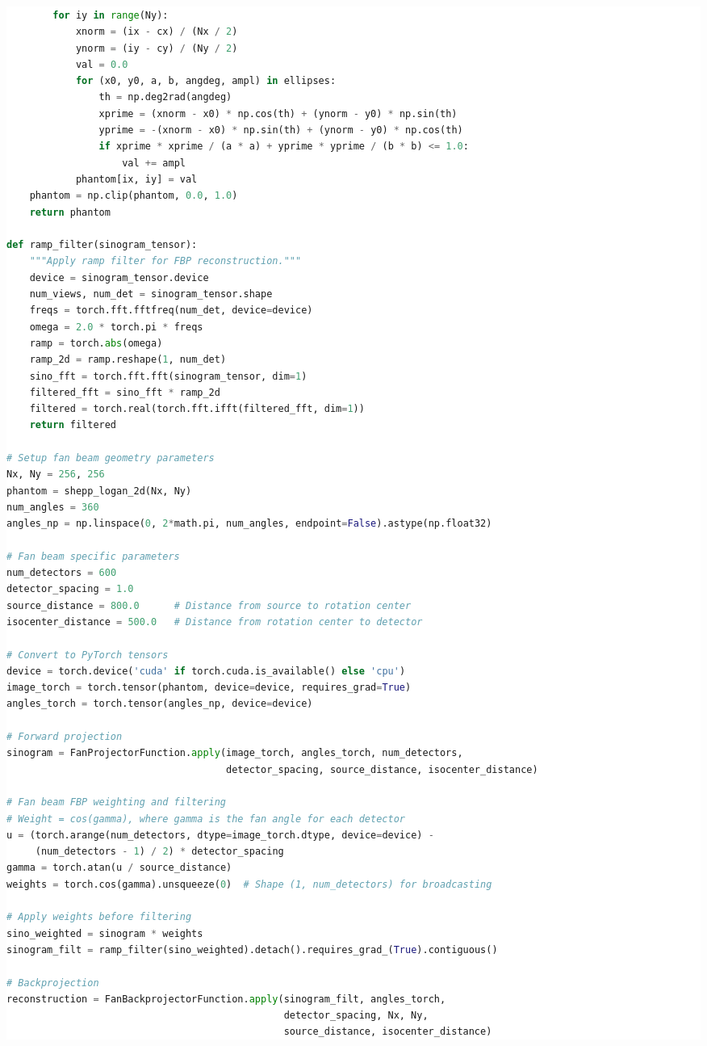 ```python
        for iy in range(Ny):
            xnorm = (ix - cx) / (Nx / 2)
            ynorm = (iy - cy) / (Ny / 2)
            val = 0.0
            for (x0, y0, a, b, angdeg, ampl) in ellipses:
                th = np.deg2rad(angdeg)
                xprime = (xnorm - x0) * np.cos(th) + (ynorm - y0) * np.sin(th)
                yprime = -(xnorm - x0) * np.sin(th) + (ynorm - y0) * np.cos(th)
                if xprime * xprime / (a * a) + yprime * yprime / (b * b) <= 1.0:
                    val += ampl
            phantom[ix, iy] = val
    phantom = np.clip(phantom, 0.0, 1.0)
    return phantom

def ramp_filter(sinogram_tensor):
    """Apply ramp filter for FBP reconstruction."""
    device = sinogram_tensor.device
    num_views, num_det = sinogram_tensor.shape
    freqs = torch.fft.fftfreq(num_det, device=device)
    omega = 2.0 * torch.pi * freqs
    ramp = torch.abs(omega)
    ramp_2d = ramp.reshape(1, num_det)
    sino_fft = torch.fft.fft(sinogram_tensor, dim=1)
    filtered_fft = sino_fft * ramp_2d
    filtered = torch.real(torch.fft.ifft(filtered_fft, dim=1))
    return filtered

# Setup fan beam geometry parameters
Nx, Ny = 256, 256
phantom = shepp_logan_2d(Nx, Ny)
num_angles = 360
angles_np = np.linspace(0, 2*math.pi, num_angles, endpoint=False).astype(np.float32)

# Fan beam specific parameters
num_detectors = 600
detector_spacing = 1.0
source_distance = 800.0      # Distance from source to rotation center
isocenter_distance = 500.0   # Distance from rotation center to detector

# Convert to PyTorch tensors
device = torch.device('cuda' if torch.cuda.is_available() else 'cpu')
image_torch = torch.tensor(phantom, device=device, requires_grad=True)
angles_torch = torch.tensor(angles_np, device=device)

# Forward projection
sinogram = FanProjectorFunction.apply(image_torch, angles_torch, num_detectors,
                                      detector_spacing, source_distance, isocenter_distance)

# Fan beam FBP weighting and filtering
# Weight = cos(gamma), where gamma is the fan angle for each detector
u = (torch.arange(num_detectors, dtype=image_torch.dtype, device=device) - 
     (num_detectors - 1) / 2) * detector_spacing
gamma = torch.atan(u / source_distance)
weights = torch.cos(gamma).unsqueeze(0)  # Shape (1, num_detectors) for broadcasting

# Apply weights before filtering
sino_weighted = sinogram * weights
sinogram_filt = ramp_filter(sino_weighted).detach().requires_grad_(True).contiguous()

# Backprojection
reconstruction = FanBackprojectorFunction.apply(sinogram_filt, angles_torch,
                                                detector_spacing, Nx, Ny,
                                                source_distance, isocenter_distance)
```